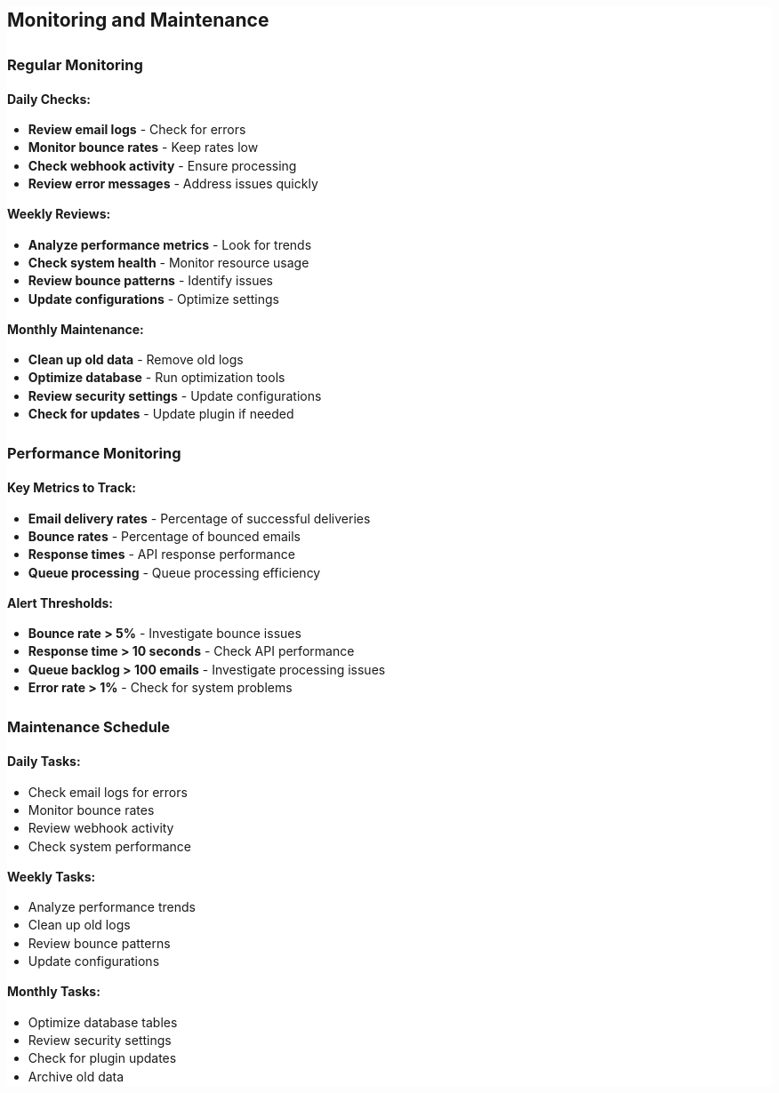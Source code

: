 ## Monitoring and Maintenance

### Regular Monitoring

**Daily Checks:**
- **Review email logs** - Check for errors
- **Monitor bounce rates** - Keep rates low
- **Check webhook activity** - Ensure processing
- **Review error messages** - Address issues quickly

**Weekly Reviews:**
- **Analyze performance metrics** - Look for trends
- **Check system health** - Monitor resource usage
- **Review bounce patterns** - Identify issues
- **Update configurations** - Optimize settings

**Monthly Maintenance:**
- **Clean up old data** - Remove old logs
- **Optimize database** - Run optimization tools
- **Review security settings** - Update configurations
- **Check for updates** - Update plugin if needed

### Performance Monitoring

**Key Metrics to Track:**
- **Email delivery rates** - Percentage of successful deliveries
- **Bounce rates** - Percentage of bounced emails
- **Response times** - API response performance
- **Queue processing** - Queue processing efficiency

**Alert Thresholds:**
- **Bounce rate > 5%** - Investigate bounce issues
- **Response time > 10 seconds** - Check API performance
- **Queue backlog > 100 emails** - Investigate processing issues
- **Error rate > 1%** - Check for system problems

### Maintenance Schedule

**Daily Tasks:**
- Check email logs for errors
- Monitor bounce rates
- Review webhook activity
- Check system performance

**Weekly Tasks:**
- Analyze performance trends
- Clean up old logs
- Review bounce patterns
- Update configurations

**Monthly Tasks:**
- Optimize database tables
- Review security settings
- Check for plugin updates
- Archive old data
